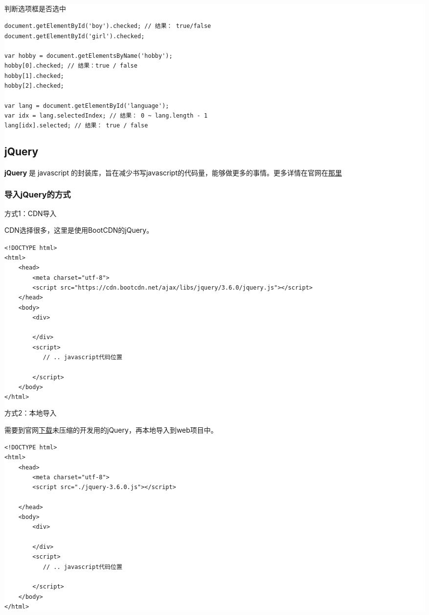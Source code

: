 判断选项框是否选中

```
document.getElementById('boy').checked; // 结果： true/false
document.getElementById('girl').checked;

var hobby = document.getElementsByName('hobby');
hobby[0].checked; // 结果：true / false
hobby[1].checked;
hobby[2].checked;

var lang = document.getElementById('language');
var idx = lang.selectedIndex; // 结果： 0 ~ lang.length - 1
lang[idx].selected; // 结果： true / false
```

## jQuery

**jQuery** 是 javascript 的封装库，旨在减少书写javascript的代码量，能够做更多的事情。更多详情在官网在[那里](https://jquery.com/)


### 导入jQuery的方式

方式1：CDN导入

CDN选择很多，这里是使用BootCDN的jQuery。

```
<!DOCTYPE html>
<html>
    <head>
        <meta charset="utf-8">
        <script src="https://cdn.bootcdn.net/ajax/libs/jquery/3.6.0/jquery.js"></script>
    </head>
    <body>
        <div>
        
        </div>
        <script>
           // .. javascript代码位置
        
        </script>
    </body>
</html>
```

方式2：本地导入

需要到官网[下载](https://jquery.com/download/)未压缩的开发用的jQuery，再本地导入到web项目中。

```
<!DOCTYPE html>
<html>
    <head>
        <meta charset="utf-8">
        <script src="./jquery-3.6.0.js"></script>

    </head>
    <body>
        <div>
        
        </div>
        <script>
           // .. javascript代码位置
        
        </script>
    </body>
</html>
```